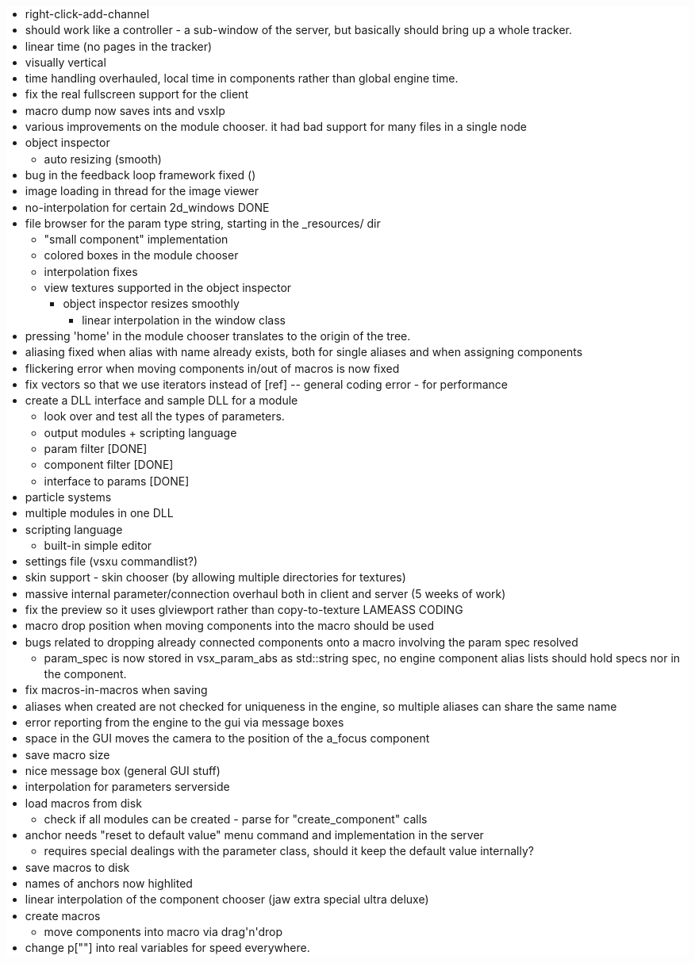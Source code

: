   + right-click-add-channel
  + should work like a controller - a sub-window of the server, but basically should bring up a whole tracker.
  + linear time (no pages in the tracker)
  + visually vertical
  + time handling overhauled, local time in components rather than global engine time.
+ fix the real fullscreen support for the client
+ macro dump now saves ints and vsxlp
+ various improvements on the module chooser. it had bad support for many files in a single node
+ object inspector
  + auto resizing (smooth)
+ bug in the feedback loop framework fixed ()
+ image loading in thread for the image viewer
+ no-interpolation for certain 2d_windows DONE
+ file browser for the param type string, starting in the _resources/ dir 
  + "small component" implementation
  + colored boxes in the module chooser
  + interpolation fixes
  + view textures supported in the object inspector
    + object inspector resizes smoothly
      + linear interpolation in the window class
+ pressing 'home' in the module chooser translates to the origin of the tree.
+ aliasing fixed when alias with name already exists, both for single aliases and when assigning components
+ flickering error when moving components in/out of macros is now fixed
+ fix vectors so that we use iterators instead of [ref] -- general coding error - for performance
+ create a DLL interface and sample DLL for a module 
  + look over and test all the types of parameters.
  + output modules  + scripting language
  + param filter [DONE]
  + component filter [DONE]
  + interface to params [DONE]
+ particle systems
+ multiple modules in one DLL
+ scripting language
  + built-in simple editor
+ settings file (vsxu commandlist?)
+ skin support - skin chooser (by allowing multiple directories for textures)
+ massive internal parameter/connection overhaul both in client and server (5 weeks of work)
+ fix the preview so it uses glviewport rather than copy-to-texture LAMEASS CODING
+ macro drop position when moving components into the macro should be used
+ bugs related to dropping already connected components onto a macro involving the param spec resolved
  + param_spec is now stored in vsx_param_abs as std::string spec, no engine component alias lists should hold
    specs nor in the component.
+ fix macros-in-macros when saving
+ aliases when created are not checked for uniqueness in the engine, so multiple aliases can share the same name
+ error reporting from the engine to the gui via message boxes
+ space in the GUI moves the camera to the position of the a_focus component
+ save macro size
+ nice message box (general GUI stuff)
+ interpolation for parameters serverside
+ load macros from disk
  + check if all modules can be created - parse for "create_component" calls
+ anchor needs "reset to default value" menu command and implementation in the server
  + requires special dealings with the parameter class, should it keep the default value internally?
+ save macros to disk
+ names of anchors now highlited
+ linear interpolation of the component chooser (jaw extra special ultra deluxe)
+ create macros
  + move components into macro via drag'n'drop
+ change p[""] into real variables for speed everywhere.